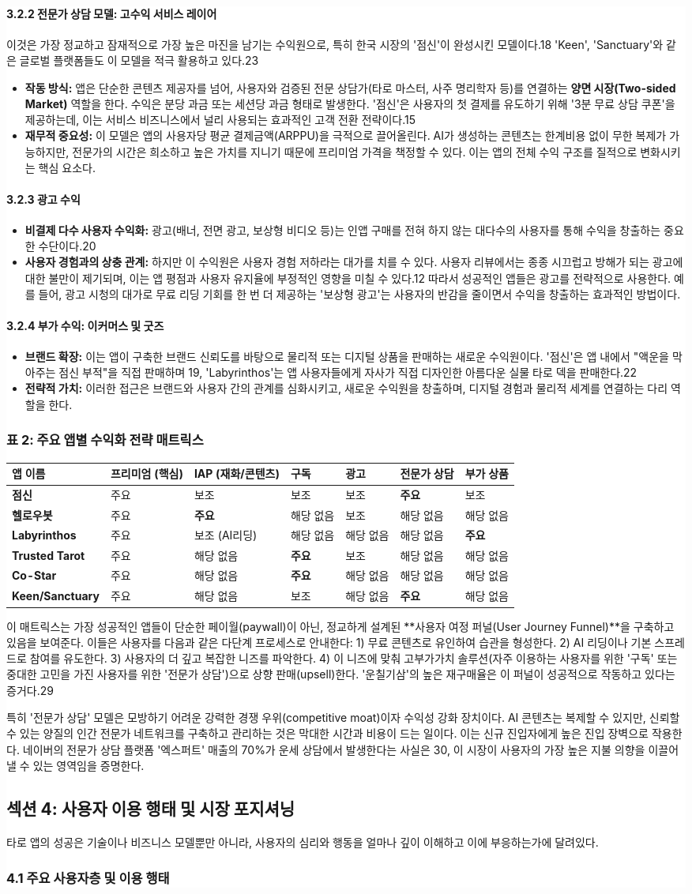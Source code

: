 #### **3.2.2 전문가 상담 모델: 고수익 서비스 레이어**

이것은 가장 정교하고 잠재적으로 가장 높은 마진을 남기는 수익원으로, 특히 한국 시장의 '점신'이 완성시킨 모델이다.18 'Keen', 'Sanctuary'와 같은 글로벌 플랫폼들도 이 모델을 적극 활용하고 있다.23

* **작동 방식:** 앱은 단순한 콘텐츠 제공자를 넘어, 사용자와 검증된 전문 상담가(타로 마스터, 사주 명리학자 등)를 연결하는 **양면 시장(Two-sided Market)** 역할을 한다. 수익은 분당 과금 또는 세션당 과금 형태로 발생한다. '점신'은 사용자의 첫 결제를 유도하기 위해 '3분 무료 상담 쿠폰'을 제공하는데, 이는 서비스 비즈니스에서 널리 사용되는 효과적인 고객 전환 전략이다.15  
* **재무적 중요성:** 이 모델은 앱의 사용자당 평균 결제금액(ARPPU)을 극적으로 끌어올린다. AI가 생성하는 콘텐츠는 한계비용 없이 무한 복제가 가능하지만, 전문가의 시간은 희소하고 높은 가치를 지니기 때문에 프리미엄 가격을 책정할 수 있다. 이는 앱의 전체 수익 구조를 질적으로 변화시키는 핵심 요소다.

#### **3.2.3 광고 수익**

* **비결제 다수 사용자 수익화:** 광고(배너, 전면 광고, 보상형 비디오 등)는 인앱 구매를 전혀 하지 않는 대다수의 사용자를 통해 수익을 창출하는 중요한 수단이다.20  
* **사용자 경험과의 상충 관계:** 하지만 이 수익원은 사용자 경험 저하라는 대가를 치를 수 있다. 사용자 리뷰에서는 종종 시끄럽고 방해가 되는 광고에 대한 불만이 제기되며, 이는 앱 평점과 사용자 유지율에 부정적인 영향을 미칠 수 있다.12 따라서 성공적인 앱들은 광고를 전략적으로 사용한다. 예를 들어, 광고 시청의 대가로 무료 리딩 기회를 한 번 더 제공하는 '보상형 광고'는 사용자의 반감을 줄이면서 수익을 창출하는 효과적인 방법이다.

#### **3.2.4 부가 수익: 이커머스 및 굿즈**

* **브랜드 확장:** 이는 앱이 구축한 브랜드 신뢰도를 바탕으로 물리적 또는 디지털 상품을 판매하는 새로운 수익원이다. '점신'은 앱 내에서 "액운을 막아주는 점신 부적"을 직접 판매하며 19, 'Labyrinthos'는 앱 사용자들에게 자사가 직접 디자인한 아름다운 실물 타로 덱을 판매한다.22  
* **전략적 가치:** 이러한 접근은 브랜드와 사용자 간의 관계를 심화시키고, 새로운 수익원을 창출하며, 디지털 경험과 물리적 세계를 연결하는 다리 역할을 한다.

### **표 2: 주요 앱별 수익화 전략 매트릭스**

| 앱 이름 | 프리미엄 (핵심) | IAP (재화/콘텐츠) | 구독 | 광고 | 전문가 상담 | 부가 상품 |
| :---- | :---- | :---- | :---- | :---- | :---- | :---- |
| **점신** | 주요 | 보조 | 보조 | 보조 | **주요** | 보조 |
| **헬로우봇** | 주요 | **주요** | 해당 없음 | 보조 | 해당 없음 | 해당 없음 |
| **Labyrinthos** | 주요 | 보조 (AI리딩) | 해당 없음 | 해당 없음 | 해당 없음 | **주요** |
| **Trusted Tarot** | 주요 | 해당 없음 | **주요** | 보조 | 해당 없음 | 해당 없음 |
| **Co-Star** | 주요 | 해당 없음 | **주요** | 해당 없음 | 해당 없음 | 해당 없음 |
| **Keen/Sanctuary** | 주요 | 해당 없음 | 보조 | 해당 없음 | **주요** | 해당 없음 |

이 매트릭스는 가장 성공적인 앱들이 단순한 페이월(paywall)이 아닌, 정교하게 설계된 \*\*사용자 여정 퍼널(User Journey Funnel)\*\*을 구축하고 있음을 보여준다. 이들은 사용자를 다음과 같은 다단계 프로세스로 안내한다: 1\) 무료 콘텐츠로 유인하여 습관을 형성한다. 2\) AI 리딩이나 기본 스프레드로 참여를 유도한다. 3\) 사용자의 더 깊고 복잡한 니즈를 파악한다. 4\) 이 니즈에 맞춰 고부가가치 솔루션(자주 이용하는 사용자를 위한 '구독' 또는 중대한 고민을 가진 사용자를 위한 '전문가 상담')으로 상향 판매(upsell)한다. '운칠기삼'의 높은 재구매율은 이 퍼널이 성공적으로 작동하고 있다는 증거다.29

특히 '전문가 상담' 모델은 모방하기 어려운 강력한 경쟁 우위(competitive moat)이자 수익성 강화 장치이다. AI 콘텐츠는 복제할 수 있지만, 신뢰할 수 있는 양질의 인간 전문가 네트워크를 구축하고 관리하는 것은 막대한 시간과 비용이 드는 일이다. 이는 신규 진입자에게 높은 진입 장벽으로 작용한다. 네이버의 전문가 상담 플랫폼 '엑스퍼트' 매출의 70%가 운세 상담에서 발생한다는 사실은 30, 이 시장이 사용자의 가장 높은 지불 의향을 이끌어낼 수 있는 영역임을 증명한다.

## **섹션 4: 사용자 이용 행태 및 시장 포지셔닝**

타로 앱의 성공은 기술이나 비즈니스 모델뿐만 아니라, 사용자의 심리와 행동을 얼마나 깊이 이해하고 이에 부응하는가에 달려있다.

### **4.1 주요 사용자층 및 이용 행태**
